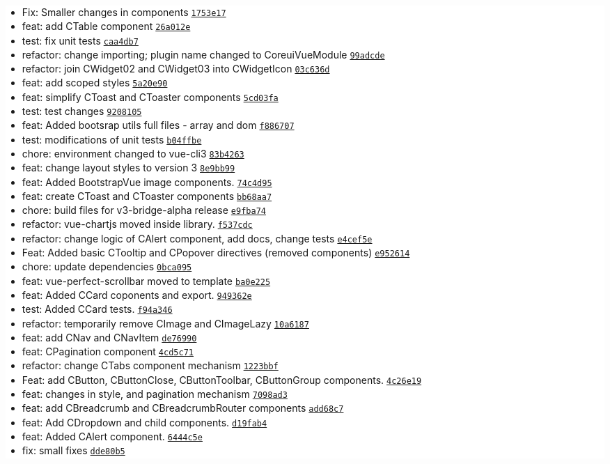 - Fix: Smaller changes in components [`1753e17`](https://github.com/coreui/coreui-vue/commit/1753e17ee0fa1f9de23b1a7af4ea9da5eea4444a)
- feat: add CTable component [`26a012e`](https://github.com/coreui/coreui-vue/commit/26a012e9bb607a10b7752abafd688767aaccd455)
- test: fix unit tests [`caa4db7`](https://github.com/coreui/coreui-vue/commit/caa4db79cf7fb5eb726c7c6906b8b3829da7ea76)
- refactor: change importing; plugin name changed to CoreuiVueModule [`99adcde`](https://github.com/coreui/coreui-vue/commit/99adcde5df442133ab103079dbbd06fa65196417)
- refactor: join CWidget02 and CWidget03 into CWidgetIcon [`03c636d`](https://github.com/coreui/coreui-vue/commit/03c636d8349706a098df93e6df0cc4ff7680902a)
- feat: add scoped styles [`5a20e90`](https://github.com/coreui/coreui-vue/commit/5a20e90fdcb5779e6972aa71b1a22c5ba7cf031c)
- feat: simplify CToast and CToaster components [`5cd03fa`](https://github.com/coreui/coreui-vue/commit/5cd03fa1e7bd9602dff9bf5ddd0a80f838fe6132)
- test: test changes [`9208105`](https://github.com/coreui/coreui-vue/commit/920810527705ec10a6be6719080d3bedd26e86c4)
- feat: Added bootsrap utils full files - array and dom [`f886707`](https://github.com/coreui/coreui-vue/commit/f8867075aa2f1dc947baca4f105cbcdcbab4d886)
- test: modifications of unit tests [`b04ffbe`](https://github.com/coreui/coreui-vue/commit/b04ffbe222ffc29e22d747244a9b43dfad6e8a9e)
- chore: environment changed to vue-cli3 [`83b4263`](https://github.com/coreui/coreui-vue/commit/83b426327cb0f980c69ad7e980e93c0dd3e84be1)
- feat: change layout styles to version 3 [`8e9bb99`](https://github.com/coreui/coreui-vue/commit/8e9bb99637db382e5d9e881ee6ecb1771e07e840)
- feat: Added BootstrapVue image components. [`74c4d95`](https://github.com/coreui/coreui-vue/commit/74c4d955654b1509870cbbdb5d89aaad70370d65)
- feat: create CToast and CToaster components [`bb68aa7`](https://github.com/coreui/coreui-vue/commit/bb68aa7b4c36f13938d60a256f41fda57ba78684)
- chore: build files for v3-bridge-alpha release [`e9fba74`](https://github.com/coreui/coreui-vue/commit/e9fba74a7e38b57f8e521281b49fc86bc156fa53)
- refactor: vue-chartjs moved inside library. [`f537cdc`](https://github.com/coreui/coreui-vue/commit/f537cdc0f05771a2b811707384695a421caa9d09)
- refactor: change logic of CAlert component, add docs, change tests [`e4cef5e`](https://github.com/coreui/coreui-vue/commit/e4cef5e2265e85034fc329a088f39f8b01878de1)
- Feat: Added basic CTooltip and CPopover directives (removed components) [`e952614`](https://github.com/coreui/coreui-vue/commit/e952614cd0623ddb1e22b60861d374b2f8756cf3)
- chore: update dependencies [`0bca095`](https://github.com/coreui/coreui-vue/commit/0bca095a7a1a83f7a454b565f1b18c883356c806)
- feat: vue-perfect-scrollbar moved to template [`ba0e225`](https://github.com/coreui/coreui-vue/commit/ba0e22571cfef7b6487cb5e1eaf12b5c328ad958)
- feat: Added CCard coponents and export. [`949362e`](https://github.com/coreui/coreui-vue/commit/949362e445805abb28532af0701befe13993512a)
- test: Added CCard tests. [`f94a346`](https://github.com/coreui/coreui-vue/commit/f94a34636529456eab5e5863ff6670c8c191f870)
- refactor: temporarily remove CImage and CImageLazy [`10a6187`](https://github.com/coreui/coreui-vue/commit/10a618779e30860691f54cd3c243efbc42b99561)
- feat: add CNav and CNavItem [`de76990`](https://github.com/coreui/coreui-vue/commit/de76990f5387c597817ad4a951eea14e2725c11d)
- feat: CPagination component [`4cd5c71`](https://github.com/coreui/coreui-vue/commit/4cd5c71fa95fc269ed93bf8155b852d30167cfca)
- refactor: change CTabs component mechanism [`1223bbf`](https://github.com/coreui/coreui-vue/commit/1223bbfbcf2fedf0511453f9861643b7bd6b4454)
- Feat: add CButton, CButtonClose, CButtonToolbar, CButtonGroup components. [`4c26e19`](https://github.com/coreui/coreui-vue/commit/4c26e19563bb2c1e2517ffeb3e41384d46e07c6a)
- feat: changes in style, and pagination mechanism [`7098ad3`](https://github.com/coreui/coreui-vue/commit/7098ad301d3ea3f0e12eb1478ed0a2d869bda4b7)
- feat: add CBreadcrumb and CBreadcrumbRouter components [`add68c7`](https://github.com/coreui/coreui-vue/commit/add68c7b772fd589c54e0b0c3c1a432a8c56e4df)
- feat: Add CDropdown and child components. [`d19fab4`](https://github.com/coreui/coreui-vue/commit/d19fab4553dbd15ed27e85cab49a774d98510ef9)
- feat: Added CAlert component. [`6444c5e`](https://github.com/coreui/coreui-vue/commit/6444c5e6cee12ba7be0f94efe93b65fa25dbee6d)
- fix: small fixes [`dde80b5`](https://github.com/coreui/coreui-vue/commit/dde80b5a2a7142a8702152c22877554cb8399459)